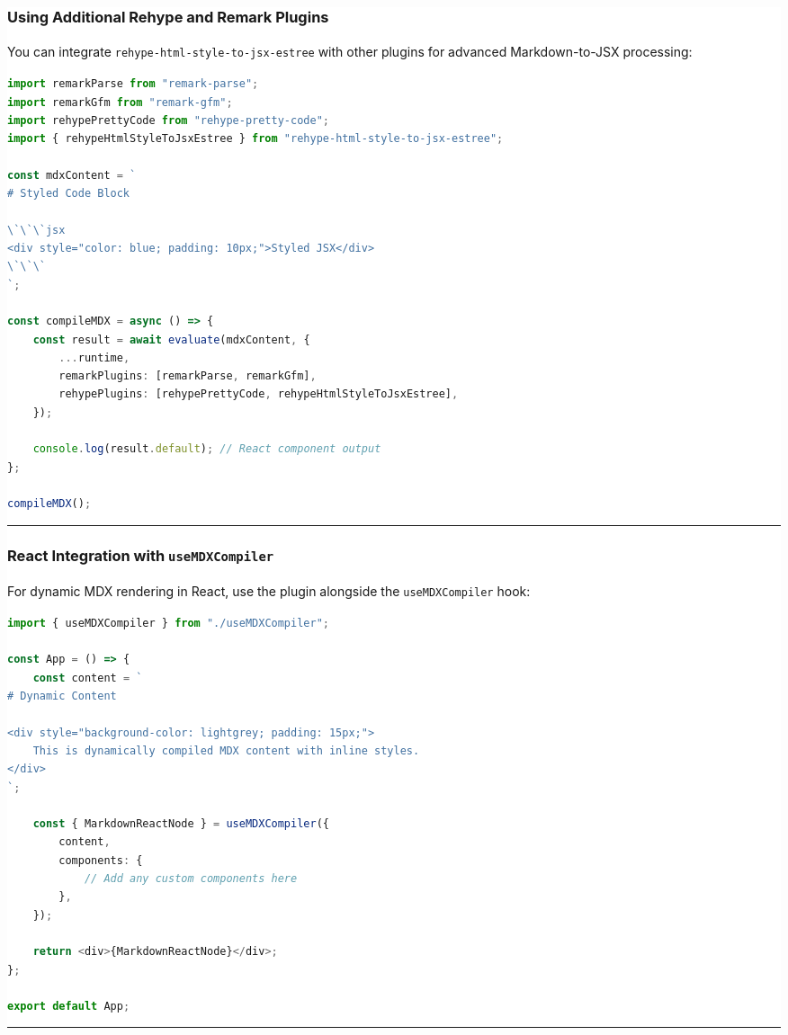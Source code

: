 
### Using Additional Rehype and Remark Plugins

You can integrate `rehype-html-style-to-jsx-estree` with other plugins for advanced Markdown-to-JSX processing:

```typescript
import remarkParse from "remark-parse";
import remarkGfm from "remark-gfm";
import rehypePrettyCode from "rehype-pretty-code";
import { rehypeHtmlStyleToJsxEstree } from "rehype-html-style-to-jsx-estree";

const mdxContent = `
# Styled Code Block

\`\`\`jsx
<div style="color: blue; padding: 10px;">Styled JSX</div>
\`\`\`
`;

const compileMDX = async () => {
    const result = await evaluate(mdxContent, {
        ...runtime,
        remarkPlugins: [remarkParse, remarkGfm],
        rehypePlugins: [rehypePrettyCode, rehypeHtmlStyleToJsxEstree],
    });

    console.log(result.default); // React component output
};

compileMDX();
```

---

### React Integration with `useMDXCompiler`

For dynamic MDX rendering in React, use the plugin alongside the `useMDXCompiler` hook:

```typescript
import { useMDXCompiler } from "./useMDXCompiler";

const App = () => {
    const content = `
# Dynamic Content

<div style="background-color: lightgrey; padding: 15px;">
    This is dynamically compiled MDX content with inline styles.
</div>
`;

    const { MarkdownReactNode } = useMDXCompiler({
        content,
        components: {
            // Add any custom components here
        },
    });

    return <div>{MarkdownReactNode}</div>;
};

export default App;
```

---